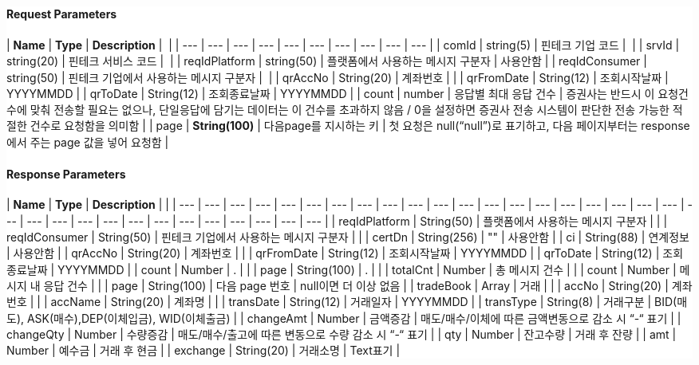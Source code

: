 ####  Request Parameters

| **Name** | **Type** | **Description** | ​ |
| --- | --- | --- | --- | --- | --- | --- | --- | --- | --- |
| comId | string\(5\) | 핀테크 기업 코드 | ​ |
| srvId | string\(20\) | 핀테크 서비스 코드 | ​ |
| reqIdPlatform | string\(50\) | 플랫폼에서 사용하는 메시지 구분자 | 사용안함 |
| reqIdConsumer | string\(50\) | 핀테크 기업에서 사용하는 메시지 구분자 | ​ |
| qrAccNo | String\(20\) | 계좌번호 |  |
| qrFromDate | String\(12\) | 조회시작날짜 | YYYYMMDD |
| qrToDate | String\(12\) | 조회종료날짜 | YYYYMMDD |
| count | number | 응답별 최대 응답 건수 | ​증권사는 반드시 이 요청건수에 맞춰 전송할 필요는 없으나, 단일응답에 담기는 데이터는 이 건수를 초과하지 않음 / 0을 설정하면 증권사 전송 시스템이 판단한 전송 가능한 적절한 건수로 요청함을 의미함
 |
| page | **String\(100\)** | 다음page를 지시하는 키 | ​첫 요청은 null\(“null”\)로 표기하고, 다음 페이지부터는 response에서 주는 page 값을 넣어 요청함 |

#### Response Parameters

| **Name** | **Type** | **Description** |  |
| --- | --- | --- | --- | --- | --- | --- | --- | --- | --- | --- | --- | --- | --- | --- | --- | --- | --- | --- | --- | --- | --- | --- | --- | --- | --- | --- | --- | --- | --- | --- | --- | --- |
| reqIdPlatform | String\(50\) | 플랫폼에서 사용하는 메시지 구분자 |  |
| reqIdConsumer | String\(50\) | 핀테크 기업에서 사용하는 메시지 구분자 |  |
| certDn | String\(256\) | "" | 사용안함 |
| ci | String\(88\) | 연계정보 | 사용안함 |
| qrAccNo | String\(20\) | 계좌번호 |  |
| qrFromDate | String\(12\) | 조회시작날짜 | YYYYMMDD |
| qrToDate | String\(12\) | 조회종료날짜 | YYYYMMDD |
| count | Number | . |  |
| page | String\(100\) | . |  |
| totalCnt | Number | 총 메시지 건수 |  |
| count	 | Number | 메시지 내 응답 건수 |  |
| page	 | String\(100\) | 다음 page 번호 | null이면 더 이상 없음 |
| tradeBook | Array | 거래 |  |
| accNo | String\(20\) | 계좌번호 |  |
| accName | String\(20\) | 계좌명 |  |
| transDate | String\(12\) | 거래일자 | YYYYMMDD |
| transType | String\(8\) | 거래구분 | BID\(매도\), ASK\(매수\),DEP\(이체입금\), WID\(이체출금\) |
| changeAmt | Number | 금액증감 | 매도/매수/이체에 따른 금액변동으로 감소 시 “-“ 표기 |
| changeQty | Number | 수량증감 | 매도/매수/출고에 따른 변동으로 수량 감소 시 “-“ 표기 |
| qty | Number | 잔고수량 | 거래 후 잔량 |
| amt | Number | 예수금 | 거래 후 현금 |
| exchange | String\(20\) | 거래소명 | Text표기 |